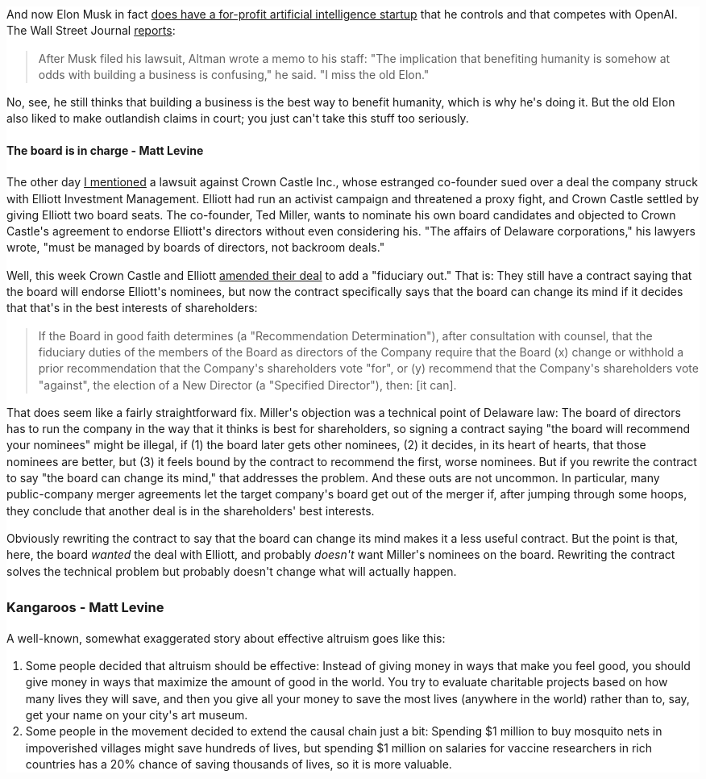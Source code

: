 And now Elon Musk in fact [does have a for-profit artificial intelligence startup](https://www.wsj.com/tech/ai/elon-musks-x-leans-on-his-ai-startup-9038380d) that he controls and that competes with OpenAI. The Wall Street Journal [reports](https://www.wsj.com/tech/ai/elon-musk-sam-altman-openai-lawsuit-8e6f1897):

> After Musk filed his lawsuit, Altman wrote a memo to his staff: "The implication that benefiting humanity is somehow at odds with building a business is confusing," he said. "I miss the old Elon." 

No, see, he still thinks that building a business is the best way to benefit humanity, which is why he's doing it. But the old Elon also liked to make outlandish claims in court; you just can't take this stuff too seriously.

#### The board is in charge - Matt Levine

The other day [I mentioned](https://www.bloomberg.com/opinion/articles/2024-02-29/the-board-of-directors-is-in-charge) a lawsuit against Crown Castle Inc., whose estranged co-founder sued over a deal the company struck with Elliott Investment Management. Elliott had run an activist campaign and threatened a proxy fight, and Crown Castle settled by giving Elliott two board seats. The co-founder, Ted Miller, wants to nominate his own board candidates and objected to Crown Castle's agreement to endorse Elliott's directors without even considering his. "The affairs of Delaware corporations," his lawyers wrote, "must be managed by boards of directors, not backroom deals." 

Well, this week Crown Castle and Elliott [amended their deal](https://www.sec.gov/Archives/edgar/data/1051470/000095014224000618/eh240454086_ex1001.htm) to add a "fiduciary out." That is: They still have a contract saying that the board will endorse Elliott's nominees, but now the contract specifically says that the board can change its mind if it decides that that's in the best interests of shareholders:

> If the Board in good faith determines (a "Recommendation Determination"), after consultation with counsel, that the fiduciary duties of the members of the Board as directors of the Company require that the Board (x) change or withhold a prior recommendation that the Company's shareholders vote "for", or (y) recommend that the Company's shareholders vote "against", the election of a New Director (a "Specified Director"), then: [it can].

That does seem like a fairly straightforward fix. Miller's objection was a technical point of Delaware law: The board of directors has to run the company in the way that it thinks is best for shareholders, so signing a contract saying "the board will recommend your nominees" might be illegal, if (1) the board later gets other nominees, (2) it decides, in its heart of hearts, that those nominees are better, but (3) it feels bound by the contract to recommend the first, worse nominees. But if you rewrite the contract to say "the board can change its mind," that addresses the problem. And these outs are not uncommon. In particular, many public-company merger agreements let the target company's board get out of the merger if, after jumping through some hoops, they conclude that another deal is in the shareholders' best interests.

Obviously rewriting the contract to say that the board can change its mind makes it a less useful contract. But the point is that, here, the board _wanted_ the deal with Elliott, and probably _doesn't_ want Miller's nominees on the board. Rewriting the contract solves the technical problem but probably doesn't change what will actually happen.

### Kangaroos - Matt Levine

A well-known, somewhat exaggerated story about effective altruism goes like this:

1. Some people decided that altruism should be effective: Instead of giving money in ways that make you feel good, you should give money in ways that maximize the amount of good in the world. You try to evaluate charitable projects based on how many lives they will save, and then you give all your money to save the most lives (anywhere in the world) rather than to, say, get your name on your city's art museum.
2. Some people in the movement decided to extend the causal chain just a bit: Spending $1 million to buy mosquito nets in impoverished villages might save hundreds of lives, but spending $1 million on salaries for vaccine researchers in rich countries has a 20% chance of saving thousands of lives, so it is more valuable.
